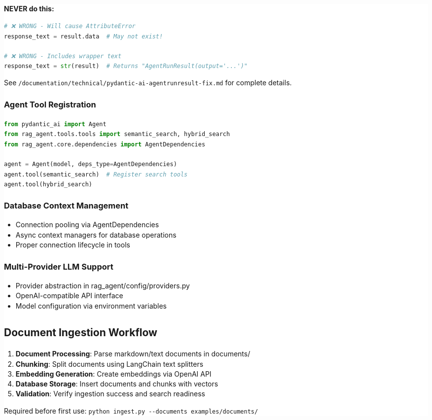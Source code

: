 **NEVER do this:**
```python
# ❌ WRONG - Will cause AttributeError
response_text = result.data  # May not exist!

# ❌ WRONG - Includes wrapper text
response_text = str(result)  # Returns "AgentRunResult(output='...')"
```

See `/documentation/technical/pydantic-ai-agentrunresult-fix.md` for complete details.

### Agent Tool Registration
```python
from pydantic_ai import Agent
from rag_agent.tools.tools import semantic_search, hybrid_search
from rag_agent.core.dependencies import AgentDependencies

agent = Agent(model, deps_type=AgentDependencies)
agent.tool(semantic_search)  # Register search tools
agent.tool(hybrid_search)
```

### Database Context Management
- Connection pooling via AgentDependencies
- Async context managers for database operations
- Proper connection lifecycle in tools

### Multi-Provider LLM Support
- Provider abstraction in rag_agent/config/providers.py
- OpenAI-compatible API interface
- Model configuration via environment variables

## Document Ingestion Workflow

1. **Document Processing**: Parse markdown/text documents in documents/
2. **Chunking**: Split documents using LangChain text splitters  
3. **Embedding Generation**: Create embeddings via OpenAI API
4. **Database Storage**: Insert documents and chunks with vectors
5. **Validation**: Verify ingestion success and search readiness

Required before first use: `python ingest.py --documents examples/documents/`